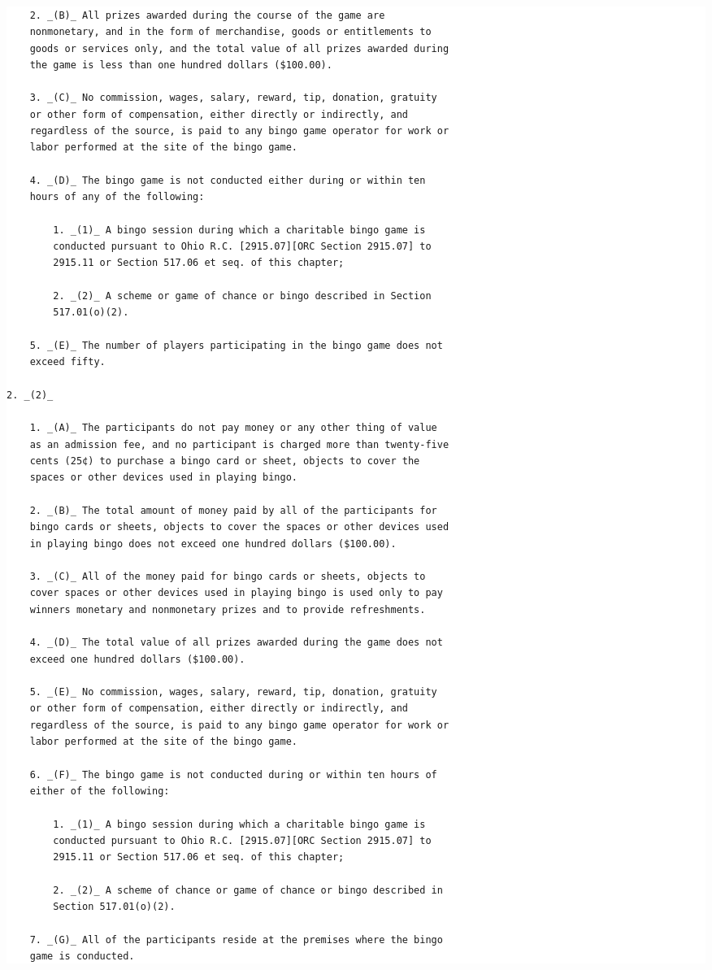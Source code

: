         2. _(B)_ All prizes awarded during the course of the game are
        nonmonetary, and in the form of merchandise, goods or entitlements to
        goods or services only, and the total value of all prizes awarded during
        the game is less than one hundred dollars ($100.00).

        3. _(C)_ No commission, wages, salary, reward, tip, donation, gratuity
        or other form of compensation, either directly or indirectly, and
        regardless of the source, is paid to any bingo game operator for work or
        labor performed at the site of the bingo game.

        4. _(D)_ The bingo game is not conducted either during or within ten
        hours of any of the following:

            1. _(1)_ A bingo session during which a charitable bingo game is
            conducted pursuant to Ohio R.C. [2915.07][ORC Section 2915.07] to
            2915.11 or Section 517.06 et seq. of this chapter;

            2. _(2)_ A scheme or game of chance or bingo described in Section
            517.01(o)(2).

        5. _(E)_ The number of players participating in the bingo game does not
        exceed fifty.

    2. _(2)_

        1. _(A)_ The participants do not pay money or any other thing of value
        as an admission fee, and no participant is charged more than twenty-five
        cents (25¢) to purchase a bingo card or sheet, objects to cover the
        spaces or other devices used in playing bingo.

        2. _(B)_ The total amount of money paid by all of the participants for
        bingo cards or sheets, objects to cover the spaces or other devices used
        in playing bingo does not exceed one hundred dollars ($100.00).

        3. _(C)_ All of the money paid for bingo cards or sheets, objects to
        cover spaces or other devices used in playing bingo is used only to pay
        winners monetary and nonmonetary prizes and to provide refreshments.

        4. _(D)_ The total value of all prizes awarded during the game does not
        exceed one hundred dollars ($100.00).

        5. _(E)_ No commission, wages, salary, reward, tip, donation, gratuity
        or other form of compensation, either directly or indirectly, and
        regardless of the source, is paid to any bingo game operator for work or
        labor performed at the site of the bingo game.

        6. _(F)_ The bingo game is not conducted during or within ten hours of
        either of the following:

            1. _(1)_ A bingo session during which a charitable bingo game is
            conducted pursuant to Ohio R.C. [2915.07][ORC Section 2915.07] to
            2915.11 or Section 517.06 et seq. of this chapter;

            2. _(2)_ A scheme of chance or game of chance or bingo described in
            Section 517.01(o)(2).

        7. _(G)_ All of the participants reside at the premises where the bingo
        game is conducted.
